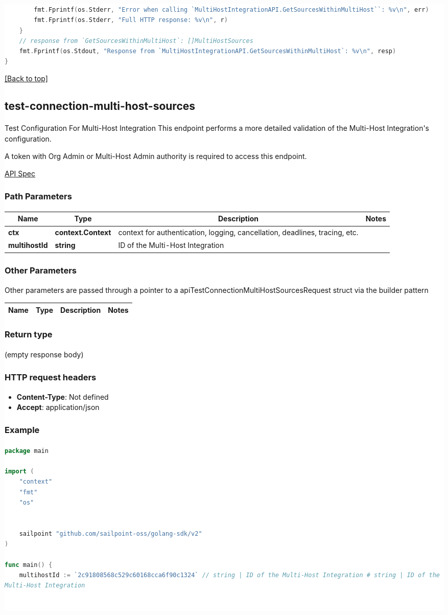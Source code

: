 ```go
		fmt.Fprintf(os.Stderr, "Error when calling `MultiHostIntegrationAPI.GetSourcesWithinMultiHost``: %v\n", err)
		fmt.Fprintf(os.Stderr, "Full HTTP response: %v\n", r)
	}
	// response from `GetSourcesWithinMultiHost`: []MultiHostSources
	fmt.Fprintf(os.Stdout, "Response from `MultiHostIntegrationAPI.GetSourcesWithinMultiHost`: %v\n", resp)
}
```

[[Back to top]](#)

## test-connection-multi-host-sources
Test Configuration For Multi-Host Integration
This endpoint performs a more detailed validation of the Multi-Host Integration's configuration.

A token with Org Admin or Multi-Host Admin authority is required to access this endpoint.

[API Spec](https://developer.sailpoint.com/docs/api/v2024/test-connection-multi-host-sources)

### Path Parameters


Name | Type | Description  | Notes
------------- | ------------- | ------------- | -------------
**ctx** | **context.Context** | context for authentication, logging, cancellation, deadlines, tracing, etc.
**multihostId** | **string** | ID of the Multi-Host Integration | 

### Other Parameters

Other parameters are passed through a pointer to a apiTestConnectionMultiHostSourcesRequest struct via the builder pattern


Name | Type | Description  | Notes
------------- | ------------- | ------------- | -------------


### Return type

 (empty response body)

### HTTP request headers

- **Content-Type**: Not defined
- **Accept**: application/json

### Example

```go
package main

import (
	"context"
	"fmt"
	"os"
   
    
	sailpoint "github.com/sailpoint-oss/golang-sdk/v2"
)

func main() {
    multihostId := `2c91808568c529c60168cca6f90c1324` // string | ID of the Multi-Host Integration # string | ID of the Multi-Host Integration

  
```